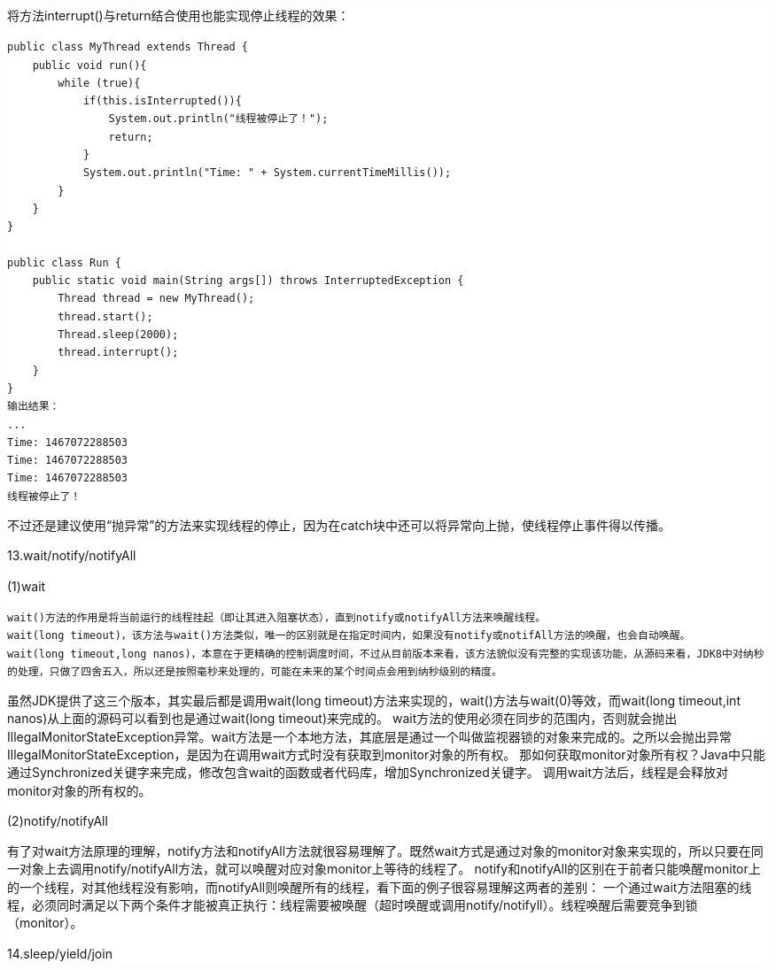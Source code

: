 将方法interrupt()与return结合使用也能实现停止线程的效果：

    public class MyThread extends Thread {
        public void run(){
            while (true){
                if(this.isInterrupted()){
                    System.out.println("线程被停止了！");
                    return;
                }
                System.out.println("Time: " + System.currentTimeMillis());
            }
        }
    }
    
    public class Run {
        public static void main(String args[]) throws InterruptedException {
            Thread thread = new MyThread();
            thread.start();
            Thread.sleep(2000);
            thread.interrupt();
        }
    }
    输出结果：
    ...
    Time: 1467072288503
    Time: 1467072288503
    Time: 1467072288503
    线程被停止了！

不过还是建议使用“抛异常”的方法来实现线程的停止，因为在catch块中还可以将异常向上抛，使线程停止事件得以传播。

13.wait/notify/notifyAll

(1)wait

    wait()方法的作用是将当前运行的线程挂起（即让其进入阻塞状态），直到notify或notifyAll方法来唤醒线程。
    wait(long timeout)，该方法与wait()方法类似，唯一的区别就是在指定时间内，如果没有notify或notifAll方法的唤醒，也会自动唤醒。
    wait(long timeout,long nanos)，本意在于更精确的控制调度时间，不过从目前版本来看，该方法貌似没有完整的实现该功能，从源码来看，JDK8中对纳秒的处理，只做了四舍五入，所以还是按照毫秒来处理的，可能在未来的某个时间点会用到纳秒级别的精度。

虽然JDK提供了这三个版本，其实最后都是调用wait(long timeout)方法来实现的，wait()方法与wait(0)等效，而wait(long timeout,int nanos)从上面的源码可以看到也是通过wait(long timeout)来完成的。
wait方法的使用必须在同步的范围内，否则就会抛出IllegalMonitorStateException异常。wait方法是一个本地方法，其底层是通过一个叫做监视器锁的对象来完成的。之所以会抛出异常IllegalMonitorStateException，是因为在调用wait方式时没有获取到monitor对象的所有权。
那如何获取monitor对象所有权？Java中只能通过Synchronized关键字来完成，修改包含wait的函数或者代码库，增加Synchronized关键字。
调用wait方法后，线程是会释放对monitor对象的所有权的。

(2)notify/notifyAll

有了对wait方法原理的理解，notify方法和notifyAll方法就很容易理解了。既然wait方式是通过对象的monitor对象来实现的，所以只要在同一对象上去调用notify/notifyAll方法，就可以唤醒对应对象monitor上等待的线程了。
notify和notifyAll的区别在于前者只能唤醒monitor上的一个线程，对其他线程没有影响，而notifyAll则唤醒所有的线程，看下面的例子很容易理解这两者的差别：
一个通过wait方法阻塞的线程，必须同时满足以下两个条件才能被真正执行：线程需要被唤醒（超时唤醒或调用notify/notifyll）。线程唤醒后需要竞争到锁（monitor）。

14.sleep/yield/join

